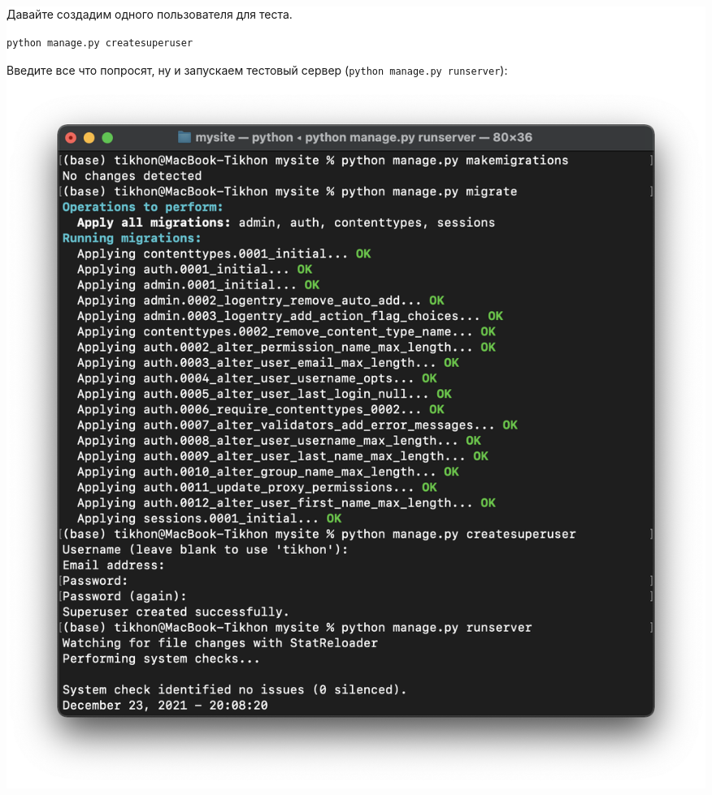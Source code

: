Давайте создадим одного пользователя для теста.

```bash
python manage.py createsuperuser
```

Введите все что попросят, ну и запускаем тестовый сервер (`python manage.py runserver`):

![migrations](./migrations.png)
